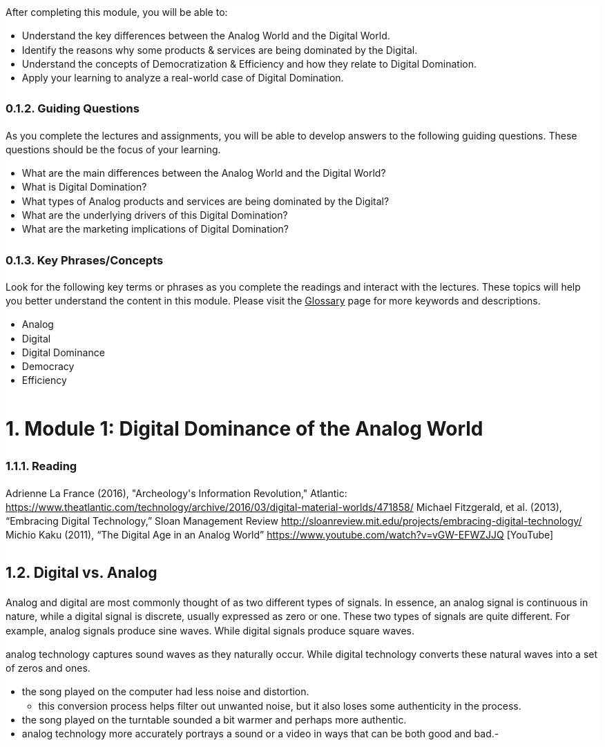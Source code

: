 After completing this module, you will be able to:

-   Understand the key differences between the Analog World and the Digital World.
-   Identify the reasons why some products & services are being dominated by the Digital.
-   Understand the concepts of Democratization & Efficiency and how they relate to Digital Domination.
-   Apply your learning to analyze a real-world case of Digital Domination.

### 0.1.2. Guiding Questions

As you complete the lectures and assignments, you will be able to develop answers to the following guiding questions. These questions should be the focus of your learning.

-   What are the main differences between the Analog World and the Digital World?
-   What is Digital Domination?
-   What types of Analog products and services are being dominated by the Digital?
-   What are the underlying drivers of this Digital Domination?
-   What are the marketing implications of Digital Domination?

### 0.1.3. Key Phrases/Concepts

Look for the following key terms or phrases as you complete the readings and interact with the lectures. These topics will help you better understand the content in this module. Please visit the [Glossary](https://www.coursera.org/learn/marketing-analog/supplement/9mhGd/glossary) page for more keywords and descriptions.

-   Analog
-   Digital
-   Digital Dominance
-   Democracy
-   Efficiency




# 1. Module 1: Digital Dominance of the Analog World
### 1.1.1. Reading 
Adrienne La France (2016), "Archeology's Information Revolution," Atlantic: https://www.theatlantic.com/technology/archive/2016/03/digital-material-worlds/471858/
Michael Fitzgerald, et al. (2013), “Embracing Digital Technology,” Sloan Management Review http://sloanreview.mit.edu/projects/embracing-digital-technology/
Michio Kaku (2011), “The Digital Age in an Analog World” https://www.youtube.com/watch?v=vGW-EFWZJJQ [YouTube]
## 1.2. Digital vs. Analog
Analog and digital are most commonly thought of as two different types of signals. In essence, an analog signal is continuous in nature, while a digital signal is discrete, usually expressed as zero or one. These two types of signals are quite different. For example, analog signals produce sine waves. While digital signals produce square waves.

analog technology captures sound waves as they naturally occur. While digital technology converts these natural waves into a set of zeros and ones.
- the song played on the computer had less noise and distortion.
	-  this conversion process helps filter out unwanted noise, but it also loses some authenticity in the process.
-  the song played on the turntable sounded a bit warmer and perhaps more authentic.
- analog technology more accurately portrays a sound or a video in ways that can be both good and bad.-
